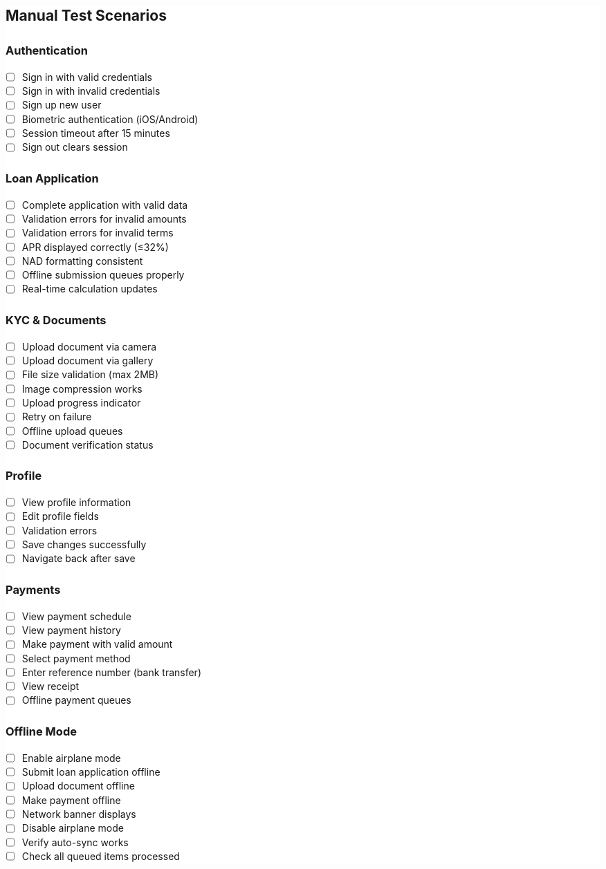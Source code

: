 
## Manual Test Scenarios

### Authentication
- [ ] Sign in with valid credentials
- [ ] Sign in with invalid credentials
- [ ] Sign up new user
- [ ] Biometric authentication (iOS/Android)
- [ ] Session timeout after 15 minutes
- [ ] Sign out clears session

### Loan Application
- [ ] Complete application with valid data
- [ ] Validation errors for invalid amounts
- [ ] Validation errors for invalid terms
- [ ] APR displayed correctly (≤32%)
- [ ] NAD formatting consistent
- [ ] Offline submission queues properly
- [ ] Real-time calculation updates

### KYC & Documents
- [ ] Upload document via camera
- [ ] Upload document via gallery
- [ ] File size validation (max 2MB)
- [ ] Image compression works
- [ ] Upload progress indicator
- [ ] Retry on failure
- [ ] Offline upload queues
- [ ] Document verification status

### Profile
- [ ] View profile information
- [ ] Edit profile fields
- [ ] Validation errors
- [ ] Save changes successfully
- [ ] Navigate back after save

### Payments
- [ ] View payment schedule
- [ ] View payment history
- [ ] Make payment with valid amount
- [ ] Select payment method
- [ ] Enter reference number (bank transfer)
- [ ] View receipt
- [ ] Offline payment queues

### Offline Mode
- [ ] Enable airplane mode
- [ ] Submit loan application offline
- [ ] Upload document offline
- [ ] Make payment offline
- [ ] Network banner displays
- [ ] Disable airplane mode
- [ ] Verify auto-sync works
- [ ] Check all queued items processed
